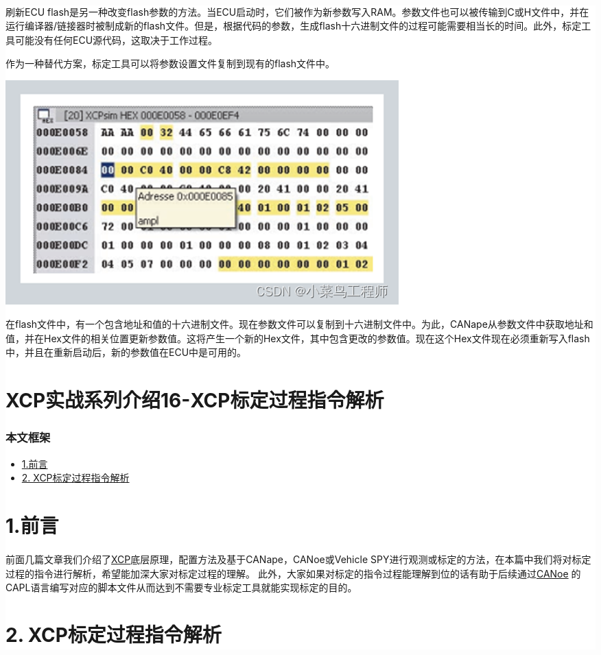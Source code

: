 刷新ECU flash是另一种改变flash参数的方法。当ECU启动时，它们被作为新参数写入RAM。参数文件也可以被传输到C或H文件中，并在运行编译器/链接器时被制成新的flash文件。但是，根据代码的参数，生成flash十六进制文件的过程可能需要相当长的时间。此外，标定工具可能没有任何ECU源代码，这取决于工作过程。

作为一种替代方案，标定工具可以将参数设置文件复制到现有的flash文件中。

![img](xcp%E6%A0%87%E5%AE%9A%EF%BC%88%E4%BD%BF%E7%94%A8%E3%80%81%E5%86%85%E5%AD%98%E9%87%8D%E5%AE%9A%E5%90%91%E3%80%81lsl%E4%BF%AE%E6%94%B9%E7%AD%89%EF%BC%89.assets/7d137cea99fa4316a20e46db31adc515.png)

 



在flash文件中，有一个包含地址和值的十六进制文件。现在参数文件可以复制到十六进制文件中。为此，CANape从参数文件中获取地址和值，并在Hex文件的相关位置更新参数值。这将产生一个新的Hex文件，其中包含更改的参数值。现在这个Hex文件现在必须重新写入flash中，并且在重新启动后，新的参数值在ECU中是可用的。



# XCP实战系列介绍16-XCP标定过程指令解析

### 本文框架

- [1.前言](https://blog.csdn.net/initiallizer/article/details/130231086#1_1)
- [2. XCP标定过程指令解析](https://blog.csdn.net/initiallizer/article/details/130231086#2_XCP_4)



# 1.前言

前面几篇文章我们介绍了[XCP](https://so.csdn.net/so/search?q=XCP&spm=1001.2101.3001.7020)底层原理，配置方法及基于CANape，CANoe或Vehicle SPY进行观测或标定的方法，在本篇中我们将对标定过程的指令进行解析，希望能加深大家对标定过程的理解。 此外，大家如果对标定的指令过程能理解到位的话有助于后续通过[CANoe](https://so.csdn.net/so/search?q=CANoe&spm=1001.2101.3001.7020) 的CAPL语言编写对应的脚本文件从而达到不需要专业标定工具就能实现标定的目的。

# 2. XCP标定过程指令解析
